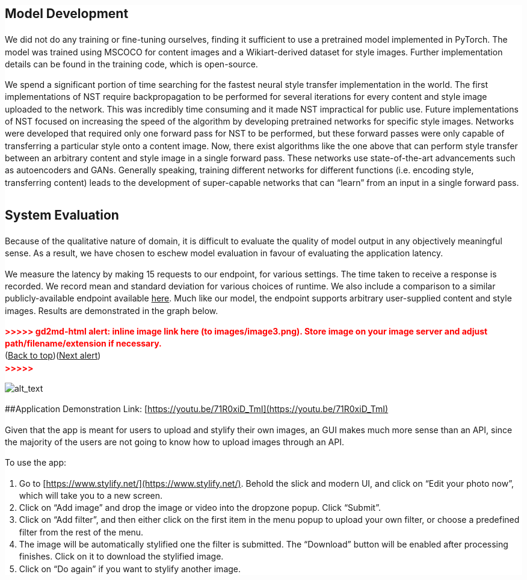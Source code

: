 ## Model Development

We did not do any training or fine-tuning ourselves, finding it sufficient to use a pretrained model implemented in PyTorch. The model was trained using MSCOCO for content images and a Wikiart-derived dataset for style images. Further implementation details can be found in the training code, which is open-source.

We spend a significant portion of time searching for the fastest neural style transfer implementation in the world. The first implementations of NST require backpropagation to be performed for several iterations for every content and style image uploaded to the network. This was incredibly time consuming and it made NST impractical for public use. Future implementations of NST focused on increasing the speed of the algorithm by developing pretrained networks for specific style images. Networks were developed that required only one forward pass for NST to be performed, but these forward passes were only capable of transferring a particular style onto a content image. Now, there exist algorithms like the one above that can perform style transfer between an arbitrary content and style image in a single forward pass. These networks use state-of-the-art advancements such as autoencoders and GANs. Generally speaking, training different networks for different functions (i.e. encoding style, transferring content) leads to the development of super-capable networks that can “learn” from an input in a single forward pass.

## System Evaluation

Because of the qualitative nature of domain, it is difficult to evaluate the quality of model output in any objectively meaningful sense. As a result, we have chosen to eschew model evaluation in favour of evaluating the application latency.

We measure the latency by making 15 requests to our endpoint, for various settings. The time taken to receive a response is recorded. We record mean and standard deviation for various choices of runtime. We also include a comparison to a similar publicly-available endpoint available [here](https://deepai.org/machine-learning-model/fast-style-transfer). Much like our model, the endpoint supports arbitrary user-supplied content and style images. Results are demonstrated in the graph below.



<p id="gdcalert3" ><span style="color: red; font-weight: bold">>>>>>  gd2md-html alert: inline image link here (to images/image3.png). Store image on your image server and adjust path/filename/extension if necessary. </span><br>(<a href="#">Back to top</a>)(<a href="#gdcalert4">Next alert</a>)<br><span style="color: red; font-weight: bold">>>>>> </span></p>


![alt_text](images/image3.png "image_tooltip")


##Application Demonstration
Link: [https://youtu.be/71R0xiD_TmI](https://youtu.be/71R0xiD_TmI)

Given that the app is meant for users to upload and stylify their own images, an GUI makes much more sense than an API, since the majority of the users are not going to know how to upload images through an API.

To use the app:

1. Go to [https://www.stylify.net/](https://www.stylify.net/). Behold the slick and modern UI, and click on “Edit your photo now”, which will take you to a new screen.
2. Click on “Add image” and drop the image or video into the dropzone popup. Click “Submit”.
3. Click on “Add filter”, and then either click on the first item in the menu popup to upload your own filter, or choose a predefined filter from the rest of the menu.
4. The image will be automatically stylified one the filter is submitted. The “Download” button will be enabled after processing finishes. Click on it to download the stylified image.
5. Click on “Do again” if you want to stylify another image.
